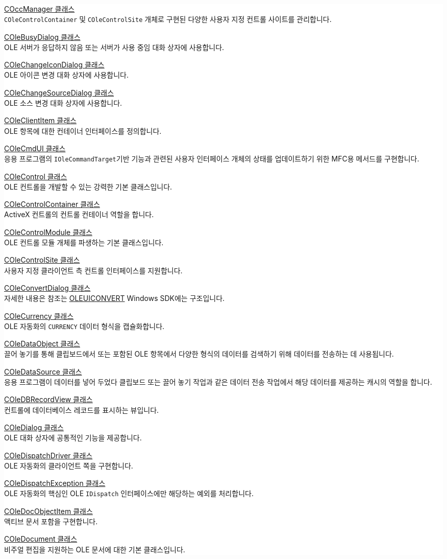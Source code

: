  [COccManager 클래스](../../mfc/reference/coccmanager-class.md)  
 `COleControlContainer` 및 `COleControlSite` 개체로 구현된 다양한 사용자 지정 컨트롤 사이트를 관리합니다.  
  
 [COleBusyDialog 클래스](../../mfc/reference/colebusydialog-class.md)  
 OLE 서버가 응답하지 않음 또는 서버가 사용 중임 대화 상자에 사용합니다.  
  
 [COleChangeIconDialog 클래스](../../mfc/reference/colechangeicondialog-class.md)  
 OLE 아이콘 변경 대화 상자에 사용합니다.  
  
 [COleChangeSourceDialog 클래스](../../mfc/reference/colechangesourcedialog-class.md)  
 OLE 소스 변경 대화 상자에 사용합니다.  
  
 [COleClientItem 클래스](../../mfc/reference/coleclientitem-class.md)  
 OLE 항목에 대한 컨테이너 인터페이스를 정의합니다.  
  
 [COleCmdUI 클래스](../../mfc/reference/colecmdui-class.md)  
 응용 프로그램의 `IOleCommandTarget`기반 기능과 관련된 사용자 인터페이스 개체의 상태를 업데이트하기 위한 MFC용 메서드를 구현합니다.  
  
 [COleControl 클래스](../../mfc/reference/colecontrol-class.md)  
 OLE 컨트롤을 개발할 수 있는 강력한 기본 클래스입니다.  
  
 [COleControlContainer 클래스](../../mfc/reference/colecontrolcontainer-class.md)  
 ActiveX 컨트롤의 컨트롤 컨테이너 역할을 합니다.  
  
 [COleControlModule 클래스](../../mfc/reference/colecontrolmodule-class.md)  
 OLE 컨트롤 모듈 개체를 파생하는 기본 클래스입니다.  
  
 [COleControlSite 클래스](../../mfc/reference/colecontrolsite-class.md)  
 사용자 지정 클라이언트 측 컨트롤 인터페이스를 지원합니다.  
  
 [COleConvertDialog 클래스](../../mfc/reference/coleconvertdialog-class.md)  
 자세한 내용은 참조는 [OLEUICONVERT](http://msdn.microsoft.com/library/windows/desktop/ms686657) Windows SDK에는 구조입니다.  
  
 [COleCurrency 클래스](../../mfc/reference/colecurrency-class.md)  
 OLE 자동화의 `CURRENCY` 데이터 형식을 캡슐화합니다.  
  
 [COleDataObject 클래스](../../mfc/reference/coledataobject-class.md)  
 끌어 놓기를 통해 클립보드에서 또는 포함된 OLE 항목에서 다양한 형식의 데이터를 검색하기 위해 데이터를 전송하는 데 사용됩니다.  
  
 [COleDataSource 클래스](../../mfc/reference/coledatasource-class.md)  
 응용 프로그램이 데이터를 넣어 두었다 클립보드 또는 끌어 놓기 작업과 같은 데이터 전송 작업에서 해당 데이터를 제공하는 캐시의 역할을 합니다.  
  
 [COleDBRecordView 클래스](../../mfc/reference/coledbrecordview-class.md)  
 컨트롤에 데이터베이스 레코드를 표시하는 뷰입니다.  
  
 [COleDialog 클래스](../../mfc/reference/coledialog-class.md)  
 OLE 대화 상자에 공통적인 기능을 제공합니다.  
  
 [COleDispatchDriver 클래스](../../mfc/reference/coledispatchdriver-class.md)  
 OLE 자동화의 클라이언트 쪽을 구현합니다.  
  
 [COleDispatchException 클래스](../../mfc/reference/coledispatchexception-class.md)  
 OLE 자동화의 핵심인 OLE `IDispatch` 인터페이스에만 해당하는 예외를 처리합니다.  
  
 [COleDocObjectItem 클래스](../../mfc/reference/coledocobjectitem-class.md)  
 액티브 문서 포함을 구현합니다.  
  
 [COleDocument 클래스](../../mfc/reference/coledocument-class.md)  
 비주얼 편집을 지원하는 OLE 문서에 대한 기본 클래스입니다.  
  